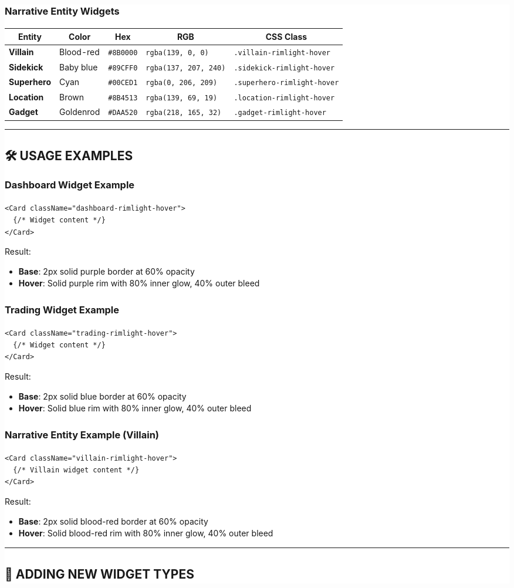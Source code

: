 ### **Narrative Entity Widgets**
| Entity | Color | Hex | RGB | CSS Class |
|--------|-------|-----|-----|-----------|
| **Villain** | Blood-red | `#8B0000` | `rgba(139, 0, 0)` | `.villain-rimlight-hover` |
| **Sidekick** | Baby blue | `#89CFF0` | `rgba(137, 207, 240)` | `.sidekick-rimlight-hover` |
| **Superhero** | Cyan | `#00CED1` | `rgba(0, 206, 209)` | `.superhero-rimlight-hover` |
| **Location** | Brown | `#8B4513` | `rgba(139, 69, 19)` | `.location-rimlight-hover` |
| **Gadget** | Goldenrod | `#DAA520` | `rgba(218, 165, 32)` | `.gadget-rimlight-hover` |

---

## 🛠️ **USAGE EXAMPLES**

### **Dashboard Widget Example**
```tsx
<Card className="dashboard-rimlight-hover">
  {/* Widget content */}
</Card>
```

Result:
- **Base**: 2px solid purple border at 60% opacity
- **Hover**: Solid purple rim with 80% inner glow, 40% outer bleed

### **Trading Widget Example**
```tsx
<Card className="trading-rimlight-hover">
  {/* Widget content */}
</Card>
```

Result:
- **Base**: 2px solid blue border at 60% opacity
- **Hover**: Solid blue rim with 80% inner glow, 40% outer bleed

### **Narrative Entity Example (Villain)**
```tsx
<Card className="villain-rimlight-hover">
  {/* Villain widget content */}
</Card>
```

Result:
- **Base**: 2px solid blood-red border at 60% opacity
- **Hover**: Solid blood-red rim with 80% inner glow, 40% outer bleed

---

## 🔧 **ADDING NEW WIDGET TYPES**
